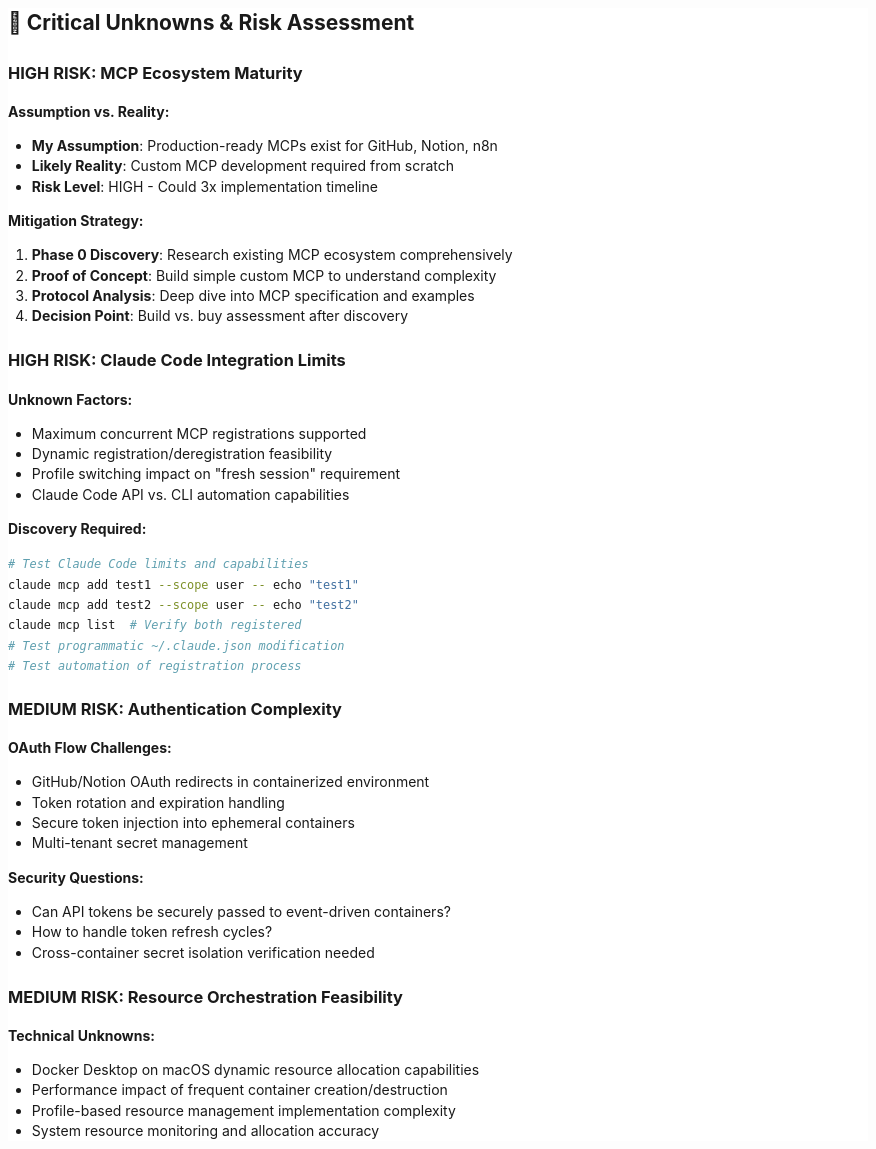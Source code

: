 ## 🚨 Critical Unknowns & Risk Assessment

### HIGH RISK: MCP Ecosystem Maturity

**Assumption vs. Reality:**
- **My Assumption**: Production-ready MCPs exist for GitHub, Notion, n8n
- **Likely Reality**: Custom MCP development required from scratch
- **Risk Level**: HIGH - Could 3x implementation timeline

**Mitigation Strategy:**
1. **Phase 0 Discovery**: Research existing MCP ecosystem comprehensively
2. **Proof of Concept**: Build simple custom MCP to understand complexity
3. **Protocol Analysis**: Deep dive into MCP specification and examples
4. **Decision Point**: Build vs. buy assessment after discovery

### HIGH RISK: Claude Code Integration Limits

**Unknown Factors:**
- Maximum concurrent MCP registrations supported
- Dynamic registration/deregistration feasibility
- Profile switching impact on "fresh session" requirement
- Claude Code API vs. CLI automation capabilities

**Discovery Required:**
```bash
# Test Claude Code limits and capabilities
claude mcp add test1 --scope user -- echo "test1"
claude mcp add test2 --scope user -- echo "test2"
claude mcp list  # Verify both registered
# Test programmatic ~/.claude.json modification
# Test automation of registration process
```

### MEDIUM RISK: Authentication Complexity

**OAuth Flow Challenges:**
- GitHub/Notion OAuth redirects in containerized environment
- Token rotation and expiration handling
- Secure token injection into ephemeral containers
- Multi-tenant secret management

**Security Questions:**
- Can API tokens be securely passed to event-driven containers?
- How to handle token refresh cycles?
- Cross-container secret isolation verification needed

### MEDIUM RISK: Resource Orchestration Feasibility

**Technical Unknowns:**
- Docker Desktop on macOS dynamic resource allocation capabilities
- Performance impact of frequent container creation/destruction
- Profile-based resource management implementation complexity
- System resource monitoring and allocation accuracy
